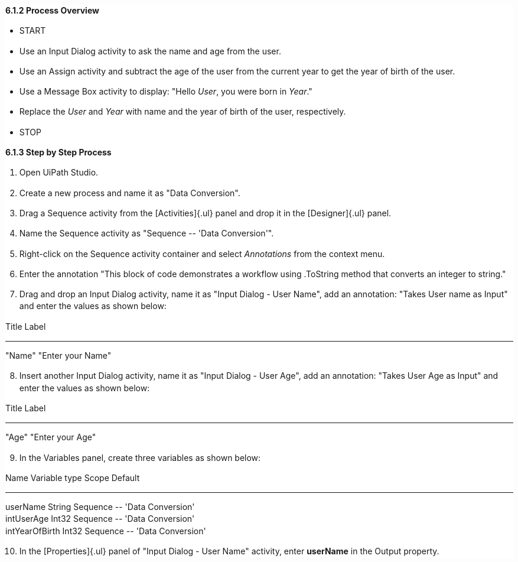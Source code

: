 **6.1.2 Process Overview**

-   START

-   Use an Input Dialog activity to ask the name and age from the user.

-   Use an Assign activity and subtract the age of the user from the
    current year to get the year of birth of the user.

-   Use a Message Box activity to display: "Hello *User*, you were born
    in *Year*."

-   Replace the *User* and *Year* with name and the year of birth of the
    user, respectively.

-   STOP

**6.1.3 Step by Step Process**

1.  Open UiPath Studio.

2.  Create a new process and name it as "Data Conversion".

3.  Drag a Sequence activity from the [Activities]{.ul} panel and drop
    it in the [Designer]{.ul} panel.

4.  Name the Sequence activity as "Sequence -- 'Data Conversion'".

5.  Right-click on the Sequence activity container and select
    *Annotations* from the context menu.

6.  Enter the annotation "This block of code demonstrates a workflow
    using .ToString method that converts an integer to string."

7.  Drag and drop an Input Dialog activity, name it as "Input Dialog -
    User Name", add an annotation: "Takes User name as Input" and enter
    the values as shown below:

  Title    Label
  -------- -------------------
  "Name"   "Enter your Name"

8.  Insert another Input Dialog activity, name it as "Input Dialog -
    User Age", add an annotation: "Takes User Age as Input" and enter
    the values as shown below:

  Title   Label
  ------- ------------------
  "Age"   "Enter your Age"

9.  In the Variables panel, create three variables as shown below:

  Name             Variable type   Scope                           Default
  ---------------- --------------- ------------------------------- ---------
  userName         String          Sequence -- 'Data Conversion'   
  intUserAge       Int32           Sequence -- 'Data Conversion'   
  intYearOfBirth   Int32           Sequence -- 'Data Conversion'   

10. In the [Properties]{.ul} panel of "Input Dialog - User Name"
    activity, enter **userName** in the Output property.
